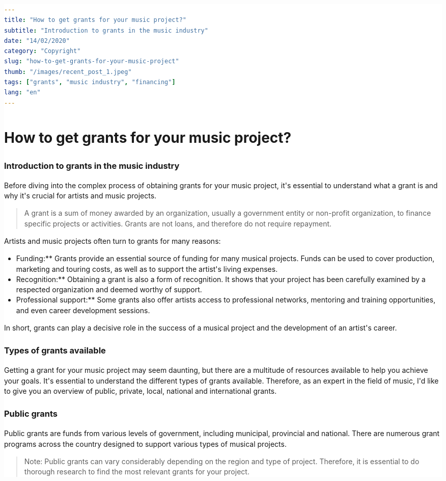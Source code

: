 ```yaml
---
title: "How to get grants for your music project?"
subtitle: "Introduction to grants in the music industry"
date: "14/02/2020"
category: "Copyright"
slug: "how-to-get-grants-for-your-music-project"
thumb: "/images/recent_post_1.jpeg"
tags: ["grants", "music industry", "financing"]
lang: "en"
---
```


# How to get grants for your music project?

### Introduction to grants in the music industry

Before diving into the complex process of obtaining grants for your music project, it's essential to understand what a grant is and why it's crucial for artists and music projects.

> A grant is a sum of money awarded by an organization, usually a government entity or non-profit organization, to finance specific projects or activities. Grants are not loans, and therefore do not require repayment.

Artists and music projects often turn to grants for many reasons:

- Funding:\*\* Grants provide an essential source of funding for many musical projects. Funds can be used to cover production, marketing and touring costs, as well as to support the artist's living expenses.
- Recognition:\*\* Obtaining a grant is also a form of recognition. It shows that your project has been carefully examined by a respected organization and deemed worthy of support.
- Professional support:\*\* Some grants also offer artists access to professional networks, mentoring and training opportunities, and even career development sessions.

In short, grants can play a decisive role in the success of a musical project and the development of an artist's career.

### Types of grants available

Getting a grant for your music project may seem daunting, but there are a multitude of resources available to help you achieve your goals. It's essential to understand the different types of grants available. Therefore, as an expert in the field of music, I'd like to give you an overview of public, private, local, national and international grants.

### Public grants

Public grants are funds from various levels of government, including municipal, provincial and national. There are numerous grant programs across the country designed to support various types of musical projects.

> Note: Public grants can vary considerably depending on the region and type of project. Therefore, it is essential to do thorough research to find the most relevant grants for your project.
